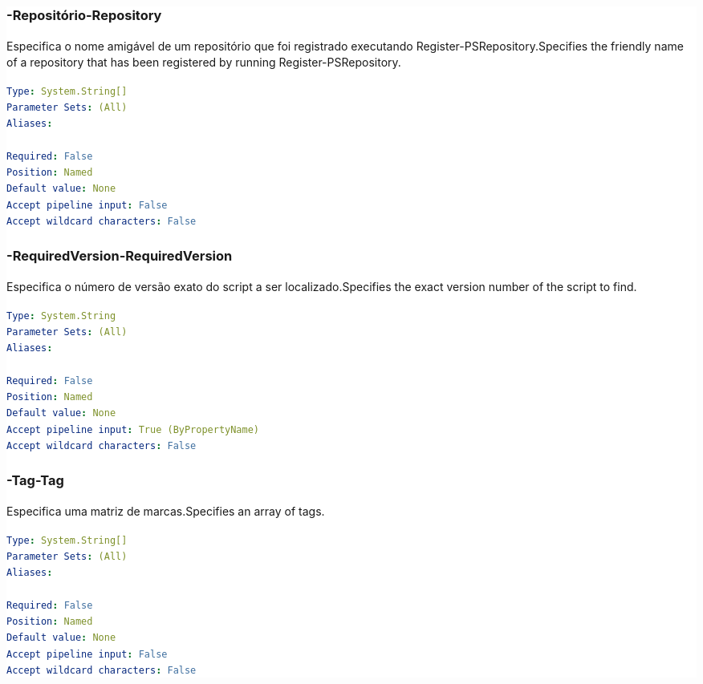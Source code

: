 ### <span data-ttu-id="60ae5-159">-Repositório</span><span class="sxs-lookup"><span data-stu-id="60ae5-159">-Repository</span></span>

<span data-ttu-id="60ae5-160">Especifica o nome amigável de um repositório que foi registrado executando Register-PSRepository.</span><span class="sxs-lookup"><span data-stu-id="60ae5-160">Specifies the friendly name of a repository that has been registered by running Register-PSRepository.</span></span>

```yaml
Type: System.String[]
Parameter Sets: (All)
Aliases:

Required: False
Position: Named
Default value: None
Accept pipeline input: False
Accept wildcard characters: False
```

### <span data-ttu-id="60ae5-161">-RequiredVersion</span><span class="sxs-lookup"><span data-stu-id="60ae5-161">-RequiredVersion</span></span>

<span data-ttu-id="60ae5-162">Especifica o número de versão exato do script a ser localizado.</span><span class="sxs-lookup"><span data-stu-id="60ae5-162">Specifies the exact version number of the script to find.</span></span>

```yaml
Type: System.String
Parameter Sets: (All)
Aliases:

Required: False
Position: Named
Default value: None
Accept pipeline input: True (ByPropertyName)
Accept wildcard characters: False
```

### <span data-ttu-id="60ae5-163">-Tag</span><span class="sxs-lookup"><span data-stu-id="60ae5-163">-Tag</span></span>

<span data-ttu-id="60ae5-164">Especifica uma matriz de marcas.</span><span class="sxs-lookup"><span data-stu-id="60ae5-164">Specifies an array of tags.</span></span>

```yaml
Type: System.String[]
Parameter Sets: (All)
Aliases:

Required: False
Position: Named
Default value: None
Accept pipeline input: False
Accept wildcard characters: False
```
